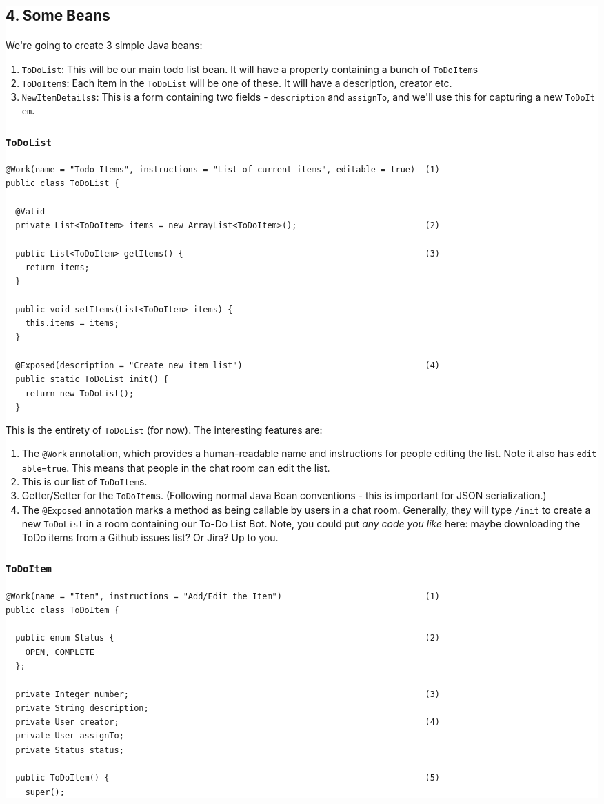 ## 4. Some Beans

We're going to create 3 simple Java beans:

1.  `ToDoList`:  This will be our main todo list bean.  It will have a property containing a bunch of `ToDoItem`s
2.  `ToDoItem`s:  Each item in the `ToDoList` will be one of these.  It will have a description, creator etc.
3.  `NewItemDetails`s:  This is a form containing two fields - `description` and `assignTo`, and we'll use this for capturing a new `ToDoItem`.

### `ToDoList`

```
@Work(name = "Todo Items", instructions = "List of current items", editable = true)  (1)
public class ToDoList {

  @Valid
  private List<ToDoItem> items = new ArrayList<ToDoItem>();                          (2)
  
  public List<ToDoItem> getItems() {                                                 (3)
    return items;
  }

  public void setItems(List<ToDoItem> items) {
    this.items = items;
  }

  @Exposed(description = "Create new item list")                                     (4)
  public static ToDoList init() {
    return new ToDoList();
  }
```

This is the entirety of `ToDoList` (for now).  The interesting features are:

1.  The `@Work` annotation, which provides a human-readable name and instructions for people editing the list.  Note it also has `editable=true`.  This means that people in the chat room can edit the list.
2.  This is our list of `ToDoItem`s.
3.  Getter/Setter for the `ToDoItem`s.  (Following normal Java Bean conventions - this is important for JSON serialization.)
4.  The `@Exposed` annotation marks a method as being callable by users in a chat room.  Generally, they will type `/init` to create a new `ToDoList` in a room containing our To-Do List Bot.  Note, you could put _any code you like_ here: maybe downloading the ToDo items from a Github issues list? Or Jira?  Up to you.

### `ToDoItem`

```
@Work(name = "Item", instructions = "Add/Edit the Item")                             (1)
public class ToDoItem { 

  public enum Status {                                                               (2)
    OPEN, COMPLETE
  };
  
  private Integer number;                                                            (3)
  private String description;
  private User creator;                                                              (4)
  private User assignTo;
  private Status status;

  public ToDoItem() {                                                                (5)
    super();
```